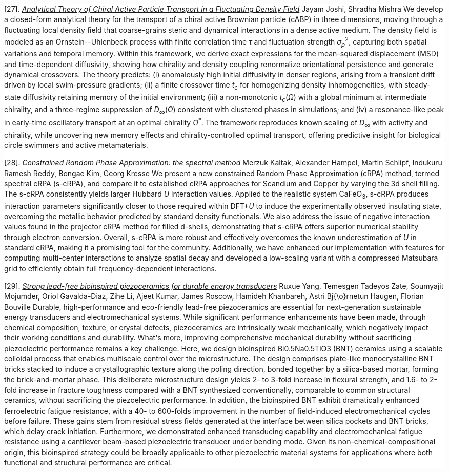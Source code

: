 [27]. [*Analytical Theory of Chiral Active Particle Transport in a Fluctuating Density Field*](https://arxiv.org/abs/2508.15366 "Analytical Theory of Chiral Active Particle Transport in a Fluctuating Density Field")
Jayam Joshi, Shradha Mishra
We develop a closed-form analytical theory for the transport of a chiral active Brownian particle (cABP) in three dimensions, moving through a fluctuating local density field that coarse-grains steric and dynamical interactions in a dense active medium. The density field is modeled as an Ornstein--Uhlenbeck process with finite correlation time $\tau$ and fluctuation strength $\sigma_\rho^2$, capturing both spatial variations and temporal memory. Within this framework, we derive exact expressions for the mean-squared displacement (MSD) and time-dependent diffusivity, showing how chirality and density coupling renormalize orientational persistence and generate dynamical crossovers. The theory predicts: (i) anomalously high initial diffusivity in denser regions, arising from a transient drift driven by local swim-pressure gradients; (ii) a finite crossover time $t_c$ for homogenizing density inhomogeneities, with steady-state diffusivity retaining memory of the initial environment; (iii) a non-monotonic $t_c(\Omega)$ with a global minimum at intermediate chirality, and a three-regime suppression of $D_\infty(\Omega)$ consistent with clustered phases in simulations; and (iv) a resonance-like peak in early-time oscillatory transport at an optimal chirality $\Omega^*$. The framework reproduces known scaling of $D_\infty$ with activity and chirality, while uncovering new memory effects and chirality-controlled optimal transport, offering predictive insight for biological circle swimmers and active metamaterials.

[28]. [*Constrained Random Phase Approximation: the spectral method*](https://arxiv.org/abs/2508.15368 "Constrained Random Phase Approximation: the spectral method")
Merzuk Kaltak, Alexander Hampel, Martin Schlipf, Indukuru Ramesh Reddy, Bongae Kim, Georg Kresse
We present a new constrained Random Phase Approximation (cRPA) method, termed spectral cRPA (s-cRPA), and compare it to established cRPA approaches for Scandium and Copper by varying the 3d shell filling. The s-cRPA consistently yields larger Hubbard $U$ interaction values. Applied to the realistic system CaFeO$_3$, s-cRPA produces interaction parameters significantly closer to those required within DFT+$U$ to induce the experimentally observed insulating state, overcoming the metallic behavior predicted by standard density functionals. We also address the issue of negative interaction values found in the projector cRPA method for filled d-shells, demonstrating that s-cRPA offers superior numerical stability through electron conversion. Overall, s-cRPA is more robust and effectively overcomes the known underestimation of $U$ in standard cRPA, making it a promising tool for the community. Additionally, we have enhanced our implementation with features for computing multi-center interactions to analyze spatial decay and developed a low-scaling variant with a compressed Matsubara grid to efficiently obtain full frequency-dependent interactions.

[29]. [*Strong lead-free bioinspired piezoceramics for durable energy transducers*](https://arxiv.org/abs/2508.15382 "Strong lead-free bioinspired piezoceramics for durable energy transducers")
Ruxue Yang, Temesgen Tadeyos Zate, Soumyajit Mojumder, Oriol Gavalda-Diaz, Zihe Li, Ajeet Kumar, James Roscow, Hamideh Khanbareh, Astri Bj{\o}rnetun Haugen, Florian Bouville
Durable, high-performance and eco-friendly lead-free piezoceramics are essential for next-generation sustainable energy transducers and electromechanical systems. While significant performance enhancements have been made, through chemical composition, texture, or crystal defects, piezoceramics are intrinsically weak mechanically, which negatively impact their working conditions and durability. What's more, improving comprehensive mechanical durability without sacrificing piezoelectric performance remains a key challenge. Here, we design bioinspired Bi0.5Na0.5TiO3 (BNT) ceramics using a scalable colloidal process that enables multiscale control over the microstructure. The design comprises plate-like monocrystalline BNT bricks stacked to induce a crystallographic texture along the poling direction, bonded together by a silica-based mortar, forming the brick-and-mortar phase. This deliberate microstructure design yields 2- to 3-fold increase in flexural strength, and 1.6- to 2-fold increase in fracture toughness compared with a BNT synthesized conventionally, comparable to common structural ceramics, without sacrificing the piezoelectric performance. In addition, the bioinspired BNT exhibit dramatically enhanced ferroelectric fatigue resistance, with a 40- to 600-folds improvement in the number of field-induced electromechanical cycles before failure. These gains stem from residual stress fields generated at the interface between silica pockets and BNT bricks, which delay crack initiation. Furthermore, we demonstrated enhanced transducing capability and electromechanical fatigue resistance using a cantilever beam-based piezoelectric transducer under bending mode. Given its non-chemical-compositional origin, this bioinspired strategy could be broadly applicable to other piezoelectric material systems for applications where both functional and structural performance are critical.
